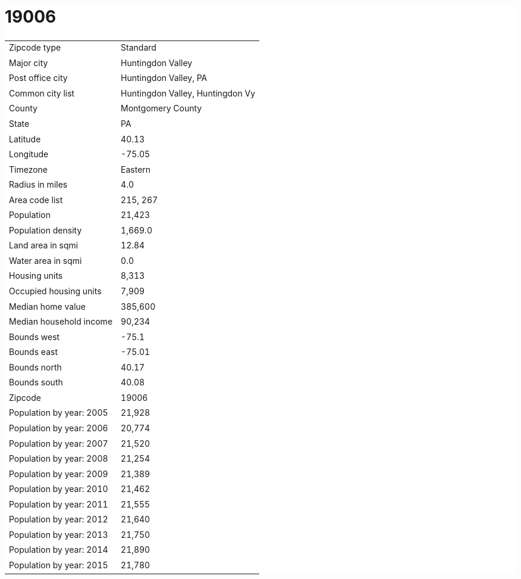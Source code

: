 19006
=====
|||
|--|--|
|Zipcode type|Standard|
|Major city|Huntingdon Valley|
|Post office city|Huntingdon Valley, PA|
|Common city list|Huntingdon Valley, Huntingdon Vy|
|County|Montgomery County|
|State|PA|
|Latitude|40.13|
|Longitude|-75.05|
|Timezone|Eastern|
|Radius in miles|4.0|
|Area code list|215, 267|
|Population|21,423|
|Population density|1,669.0|
|Land area in sqmi|12.84|
|Water area in sqmi|0.0|
|Housing units|8,313|
|Occupied housing units|7,909|
|Median home value|385,600|
|Median household income|90,234|
|Bounds west|-75.1|
|Bounds east|-75.01|
|Bounds north|40.17|
|Bounds south|40.08|
|Zipcode|19006|
|Population by year: 2005|21,928|
|Population by year: 2006|20,774|
|Population by year: 2007|21,520|
|Population by year: 2008|21,254|
|Population by year: 2009|21,389|
|Population by year: 2010|21,462|
|Population by year: 2011|21,555|
|Population by year: 2012|21,640|
|Population by year: 2013|21,750|
|Population by year: 2014|21,890|
|Population by year: 2015|21,780|